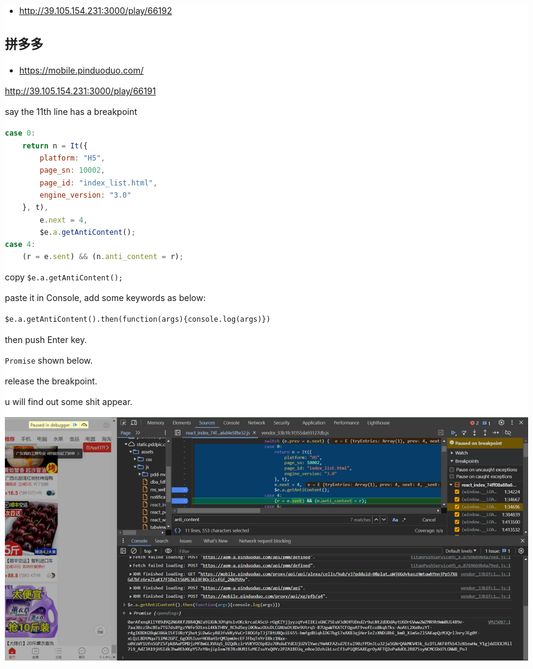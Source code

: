 - http://39.105.154.231:3000/play/66192 



## 拼多多

- https://mobile.pinduoduo.com/

http://39.105.154.231:3000/play/66191  

say the 11th line has a breakpoint

```javascript
case 0:
    return n = It({
        platform: "H5",
        page_sn: 10002,
        page_id: "index_list.html",
        engine_version: "3.0"
    }, t),
        e.next = 4,
        $e.a.getAntiContent();
case 4:
	(r = e.sent) && (n.anti_content = r);
```

copy `$e.a.getAntiContent();`

paste it in Console, add some keywords as below:

`$e.a.getAntiContent().then(function(args){console.log(args)})`

then push Enter key.

`Promise` shown below.

release the breakpoint.

u will find out some shit appear.

![](js逆向.assets/image-20231204163823560.png)
